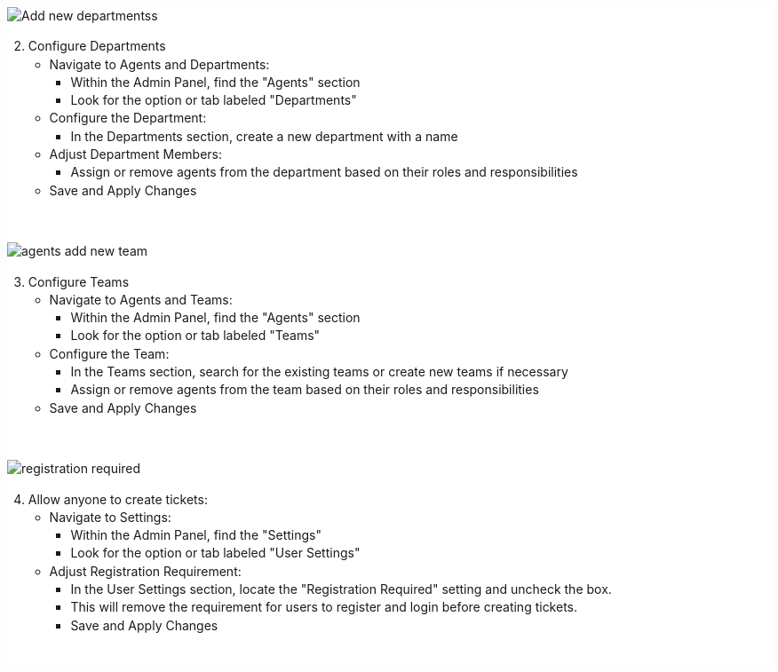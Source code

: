 <p>
<img width="80%" height="80%" alt="Add new departmentss" src="https://github.com/davidrosa01/post-install-config/assets/119774564/ac157577-83a4-4fb9-95f3-de6242c2481b">
</p>

<p>

2. Configure Departments
    - Navigate to Agents and Departments:
       - Within the Admin Panel, find the "Agents" section
       - Look for the option or tab labeled "Departments"
    - Configure the Department:
       - In the Departments section, create a new department with a name
    - Adjust Department Members:
       - Assign or remove agents from the department based on their roles and responsibilities
    - Save and Apply Changes
      
</p>

<br />

<p>
<img width="80%" height="80%" alt="agents   add new team" src="https://github.com/davidrosa01/post-install-config/assets/119774564/bfff16fc-9734-44f3-b209-1d9a74553770">
</p>
<p>

3. Configure Teams
    - Navigate to Agents and Teams:
       - Within the Admin Panel, find the "Agents" section
       - Look for the option or tab labeled "Teams"
    - Configure the Team:
       - In the Teams section, search for the existing teams or create new teams if necessary
       - Assign or remove agents from the team based on their roles and responsibilities
    - Save and Apply Changes
   
</p>

<br />

<p>
<img width="80%" height="80%" alt="registration required" src="https://github.com/davidrosa01/post-install-config/assets/119774564/7db02b80-d407-4d66-b3da-84de3c9b8d46">
</p>

<p>

4. Allow anyone to create tickets:
    - Navigate to Settings:
       - Within the Admin Panel, find the "Settings"
       - Look for the option or tab labeled "User Settings"
    - Adjust Registration Requirement:
       - In the User Settings section, locate the "Registration Required" setting and uncheck the box.
       - This will remove the requirement for users to register and login before creating tickets.
      - Save and Apply Changes
</p>
<br />
